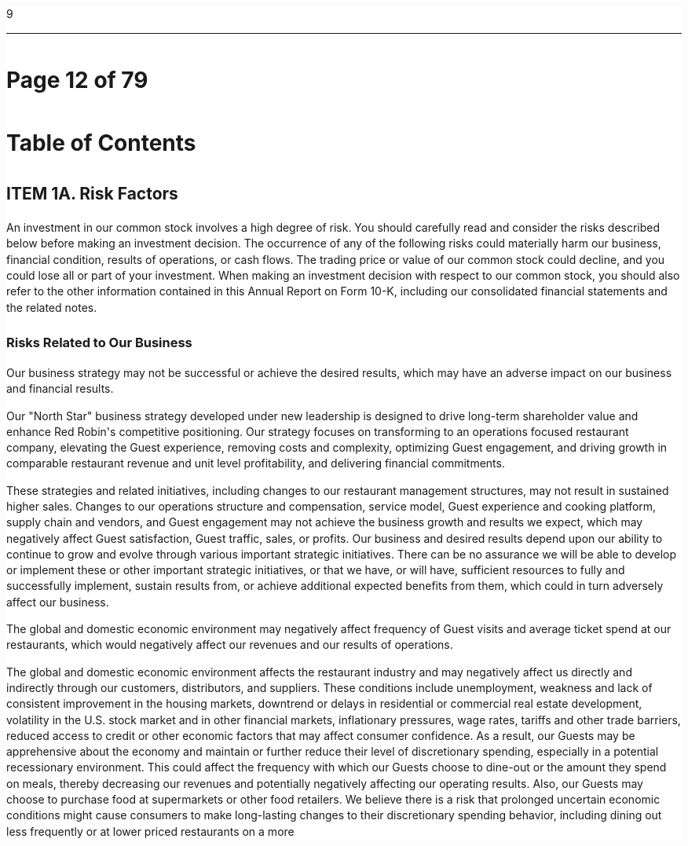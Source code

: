 9

---


# Page 12 of 79

# Table of Contents
## ITEM 1A. Risk Factors
An investment in our common stock involves a high degree of risk. You should carefully read and consider the risks described below before making an investment
decision. The occurrence of any of the following risks could materially harm our business, financial condition, results of operations, or cash flows. The trading price or
value of our common stock could decline, and you could lose all or part of your investment. When making an investment decision with respect to our common stock, you
should also refer to the other information contained in this Annual Report on Form 10-K, including our consolidated financial statements and the related notes.

### Risks Related to Our Business
Our business strategy may not be successful or achieve the desired results, which may have an adverse impact on our business and financial results.

Our "North Star" business strategy developed under new leadership is designed to drive long-term shareholder value and enhance Red Robin's competitive
positioning. Our strategy focuses on transforming to an operations focused restaurant company, elevating the Guest experience, removing costs and complexity,
optimizing Guest engagement, and driving growth in comparable restaurant revenue and unit level profitability, and delivering financial commitments.

These strategies and related initiatives, including changes to our restaurant management structures, may not result in sustained higher sales. Changes to our
operations structure and compensation, service model, Guest experience and cooking platform, supply chain and vendors, and Guest engagement may not achieve the
business growth and results we expect, which may negatively affect Guest satisfaction, Guest traffic, sales, or profits. Our business and desired results depend upon our
ability to continue to grow and evolve through various important strategic initiatives. There can be no assurance we will be able to develop or implement these or other
important strategic initiatives, or that we have, or will have, sufficient resources to fully and successfully implement, sustain results from, or achieve additional expected
benefits from them, which could in turn adversely affect our business.

The global and domestic economic environment may negatively affect frequency of Guest visits and average ticket spend at our restaurants, which would negatively
affect our revenues and our results of operations.

The global and domestic economic environment affects the restaurant industry and may negatively affect us directly and indirectly through our customers,
distributors, and suppliers. These conditions include unemployment, weakness and lack of consistent improvement in the housing markets, downtrend or delays in
residential or commercial real estate development, volatility in the U.S. stock market and in other financial markets, inflationary pressures, wage rates, tariffs and other
trade barriers, reduced access to credit or other economic factors that may affect consumer confidence. As a result, our Guests may be apprehensive about the economy
and maintain or further reduce their level of discretionary spending, especially in a potential recessionary environment. This could affect the frequency with which our
Guests choose to dine-out or the amount they spend on meals, thereby decreasing our revenues and potentially negatively affecting our operating results. Also, our
Guests may choose to purchase food at supermarkets or other food retailers. We believe there is a risk that prolonged uncertain economic conditions might cause
consumers to make long-lasting changes to their discretionary spending behavior, including dining out less frequently or at lower priced restaurants on a more